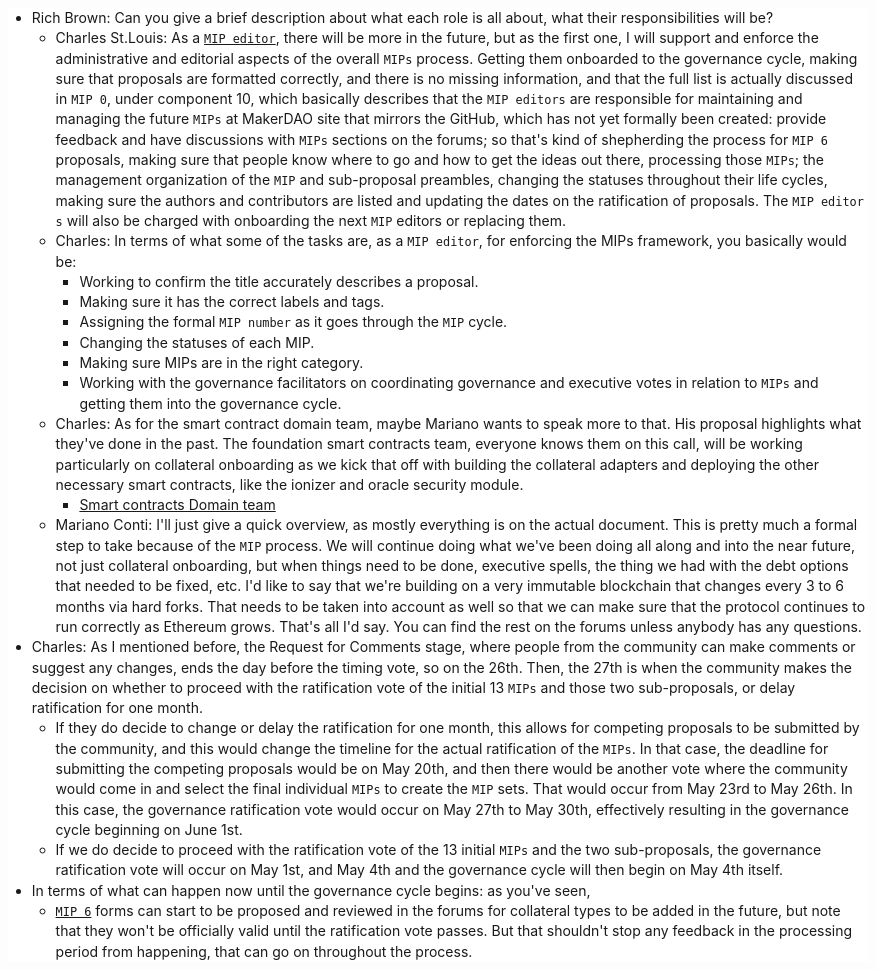 - Rich Brown: Can you give a brief description about what each role is all about, what their responsibilities will be?
    - Charles St.Louis: As a [`MIP editor`](https://forum.makerdao.com/t/mip0c12-sp1-subproposal-for-core-personnel-onboarding-mip-editor/2133), there will be more in the future, but as the first one, I will support and enforce the administrative and editorial aspects of the overall `MIPs` process. Getting them onboarded to the governance cycle, making sure that proposals are formatted correctly, and there is no missing information, and that the full list is actually discussed in `MIP 0`, under component 10, which basically describes that the `MIP editors` are responsible for maintaining and managing the future `MIPs` at MakerDAO site that mirrors the GitHub, which has not yet formally been created: provide feedback and have discussions with `MIPs` sections on the forums; so that's kind of shepherding the process for `MIP 6` proposals, making sure that people know where to go and how to get the ideas out there, processing those `MIPs`; the management organization of the `MIP` and sub-proposal preambles, changing the statuses throughout their life cycles, making sure the authors and contributors are listed and updating the dates on the ratification of proposals. The `MIP editors` will also be charged with onboarding the next `MIP` editors or replacing them.
    - Charles: In terms of what some of the tasks are, as a `MIP editor`, for enforcing the MIPs framework, you basically would be:
        - Working to confirm the title accurately describes a proposal.
        - Making sure it has the correct labels and tags.
        - Assigning the formal `MIP number` as it goes through the `MIP` cycle.
        - Changing the statuses of each MIP.
        - Making sure MIPs are in the right category.
        - Working with the governance facilitators on coordinating governance and executive votes in relation to `MIPs` and getting them into the governance cycle.
    - Charles: As for the smart contract domain team, maybe Mariano wants to speak more to that. His proposal highlights what they've done in the past. The foundation smart contracts team, everyone knows them on this call, will be working particularly on collateral onboarding as we kick that off with building the collateral adapters and deploying the other necessary smart contracts, like the ionizer and oracle security module.
        - [Smart contracts Domain team](https://forum.makerdao.com/t/mip7c3-sp1-domain-team-onboarding-smart-contracts-domain-team/2134 )
    - Mariano Conti: I'll just give a quick overview, as mostly everything is on the actual document. This is pretty much a formal step to take because of the `MIP` process. We will continue doing what we've been doing all along and into the near future, not just collateral onboarding, but when things need to be done, executive spells, the thing we had with the debt options that needed to be fixed, etc. I'd like to say that we're building on a very immutable blockchain that changes every 3 to 6 months via hard forks. That needs to be taken into account as well so that we can make sure that the protocol continues to run correctly as Ethereum grows. That's all I'd say. You can find the rest on the forums unless anybody has any questions.
- Charles: As I mentioned before, the Request for Comments stage, where people from the community can make comments or suggest any changes, ends the day before the timing vote, so on the 26th. Then, the 27th is when the community makes the decision on whether to proceed with the ratification vote of the initial 13 `MIPs` and those two sub-proposals, or delay ratification for one month.
    - If they do decide to change or delay the ratification for one month, this allows for competing proposals to be submitted by the community, and this would change the timeline for the actual ratification of the `MIPs`. In that case, the deadline for submitting the competing proposals would be on May 20th, and then there would be another vote where the community would come in and select the final individual `MIPs` to create the `MIP` sets. That would occur from May 23rd to May 26th. In this case, the governance ratification vote would occur on May 27th to May 30th, effectively resulting in the governance cycle beginning on June 1st.
    - If we do decide to proceed with the ratification vote of the 13 initial `MIPs` and the two sub-proposals, the governance ratification vote will occur on May 1st, and May 4th and the governance cycle will then begin on May 4th itself.
- In terms of what can happen now until the governance cycle begins: as you've seen,
    - [`MIP 6`](https://github.com/makerdao/mips/blob/master/MIP6/mip6.md) forms can start to be proposed and reviewed in the forums for collateral types to be added in the future, but note that they won't be officially valid until the ratification vote passes. But that shouldn't stop any feedback in the processing period from happening, that can go on throughout the process.
